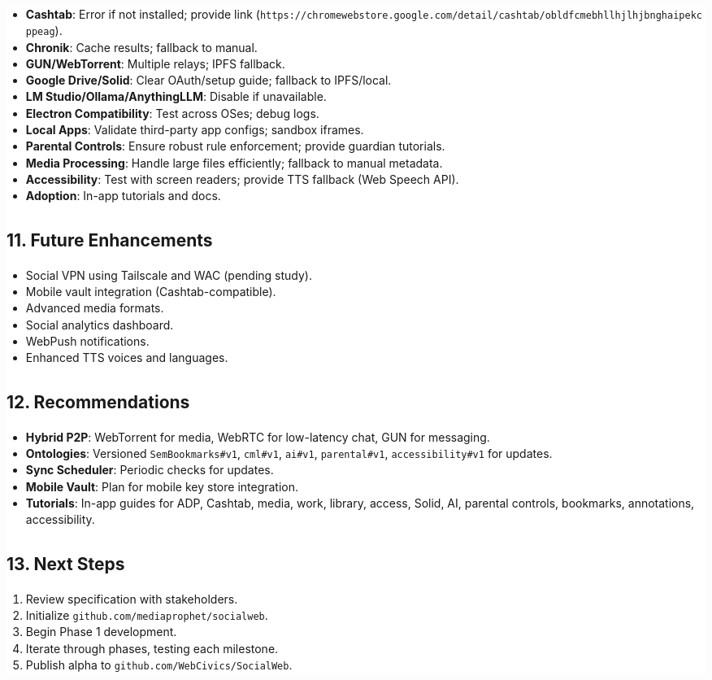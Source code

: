 - **Cashtab**: Error if not installed; provide link (`https://chromewebstore.google.com/detail/cashtab/obldfcmebhllhjlhjbnghaipekcppeag`).
- **Chronik**: Cache results; fallback to manual.
- **GUN/WebTorrent**: Multiple relays; IPFS fallback.
- **Google Drive/Solid**: Clear OAuth/setup guide; fallback to IPFS/local.
- **LM Studio/Ollama/AnythingLLM**: Disable if unavailable.
- **Electron Compatibility**: Test across OSes; debug logs.
- **Local Apps**: Validate third-party app configs; sandbox iframes.
- **Parental Controls**: Ensure robust rule enforcement; provide guardian tutorials.
- **Media Processing**: Handle large files efficiently; fallback to manual metadata.
- **Accessibility**: Test with screen readers; provide TTS fallback (Web Speech API).
- **Adoption**: In-app tutorials and docs.

## 11. Future Enhancements

- Social VPN using Tailscale and WAC (pending study).
- Mobile vault integration (Cashtab-compatible).
- Advanced media formats.
- Social analytics dashboard.
- WebPush notifications.
- Enhanced TTS voices and languages.

## 12. Recommendations

- **Hybrid P2P**: WebTorrent for media, WebRTC for low-latency chat, GUN for messaging.
- **Ontologies**: Versioned `SemBookmarks#v1`, `cml#v1`, `ai#v1`, `parental#v1`, `accessibility#v1` for updates.
- **Sync Scheduler**: Periodic checks for updates.
- **Mobile Vault**: Plan for mobile key store integration.
- **Tutorials**: In-app guides for ADP, Cashtab, media, work, library, access, Solid, AI, parental controls, bookmarks, annotations, accessibility.

## 13. Next Steps

1. Review specification with stakeholders.
2. Initialize `github.com/mediaprophet/socialweb`.
3. Begin Phase 1 development.
4. Iterate through phases, testing each milestone.
5. Publish alpha to `github.com/WebCivics/SocialWeb`.

